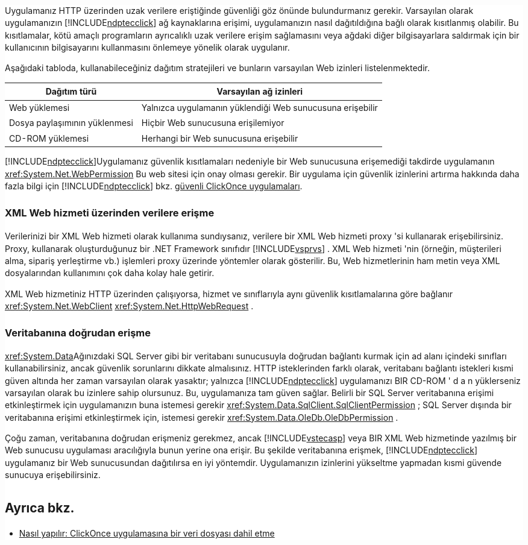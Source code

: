  Uygulamanız HTTP üzerinden uzak verilere eriştiğinde güvenliği göz önünde bulundurmanız gerekir. Varsayılan olarak uygulamanızın [!INCLUDE[ndptecclick](../deployment/includes/ndptecclick_md.md)] ağ kaynaklarına erişimi, uygulamanızın nasıl dağıtıldığına bağlı olarak kısıtlanmış olabilir. Bu kısıtlamalar, kötü amaçlı programların ayrıcalıklı uzak verilere erişim sağlamasını veya ağdaki diğer bilgisayarlara saldırmak için bir kullanıcının bilgisayarını kullanmasını önlemeye yönelik olarak uygulanır.

 Aşağıdaki tabloda, kullanabileceğiniz dağıtım stratejileri ve bunların varsayılan Web izinleri listelenmektedir.

|Dağıtım türü|Varsayılan ağ izinleri|
|---------------------|---------------------------------|
|Web yüklemesi|Yalnızca uygulamanın yüklendiği Web sunucusuna erişebilir|
|Dosya paylaşımının yüklenmesi|Hiçbir Web sunucusuna erişilemiyor|
|CD-ROM yüklemesi|Herhangi bir Web sunucusuna erişebilir|

 [!INCLUDE[ndptecclick](../deployment/includes/ndptecclick_md.md)]Uygulamanız güvenlik kısıtlamaları nedeniyle bir Web sunucusuna erişemediği takdirde uygulamanın <xref:System.Net.WebPermission> Bu web sitesi için onay olması gerekir. Bir uygulama için güvenlik izinlerini artırma hakkında daha fazla bilgi için [!INCLUDE[ndptecclick](../deployment/includes/ndptecclick_md.md)] bkz. [güvenli ClickOnce uygulamaları](../deployment/securing-clickonce-applications.md).

### <a name="access-data-through-an-xml-web-service"></a>XML Web hizmeti üzerinden verilere erişme
 Verilerinizi bir XML Web hizmeti olarak kullanıma sundıysanız, verilere bir XML Web hizmeti proxy 'si kullanarak erişebilirsiniz. Proxy, kullanarak oluşturduğunuz bir .NET Framework sınıfıdır [!INCLUDE[vsprvs](../code-quality/includes/vsprvs_md.md)] . XML Web hizmeti 'nin (örneğin, müşterileri alma, sipariş yerleştirme vb.) işlemleri proxy üzerinde yöntemler olarak gösterilir. Bu, Web hizmetlerinin ham metin veya XML dosyalarından kullanımını çok daha kolay hale getirir.

 XML Web hizmetiniz HTTP üzerinden çalışıyorsa, hizmet ve sınıflarıyla aynı güvenlik kısıtlamalarına göre bağlanır <xref:System.Net.WebClient> <xref:System.Net.HttpWebRequest> .

### <a name="access-a-database-directly"></a>Veritabanına doğrudan erişme
 <xref:System.Data>Ağınızdaki SQL Server gibi bir veritabanı sunucusuyla doğrudan bağlantı kurmak için ad alanı içindeki sınıfları kullanabilirsiniz, ancak güvenlik sorunlarını dikkate almalısınız. HTTP isteklerinden farklı olarak, veritabanı bağlantı istekleri kısmi güven altında her zaman varsayılan olarak yasaktır; yalnızca [!INCLUDE[ndptecclick](../deployment/includes/ndptecclick_md.md)] uygulamanızı BIR CD-ROM ' d a n yüklerseniz varsayılan olarak bu izinlere sahip olursunuz. Bu, uygulamanıza tam güven sağlar. Belirli bir SQL Server veritabanına erişimi etkinleştirmek için uygulamanızın buna istemesi gerekir <xref:System.Data.SqlClient.SqlClientPermission> ; SQL Server dışında bir veritabanına erişimi etkinleştirmek için, istemesi gerekir <xref:System.Data.OleDb.OleDbPermission> .

 Çoğu zaman, veritabanına doğrudan erişmeniz gerekmez, ancak [!INCLUDE[vstecasp](../code-quality/includes/vstecasp_md.md)] veya BIR XML Web hizmetinde yazılmış bir Web sunucusu uygulaması aracılığıyla bunun yerine ona erişir. Bu şekilde veritabanına erişmek, [!INCLUDE[ndptecclick](../deployment/includes/ndptecclick_md.md)] uygulamanız bir Web sunucusundan dağıtılırsa en iyi yöntemdir. Uygulamanızın izinlerini yükseltme yapmadan kısmi güvende sunucuya erişebilirsiniz.

## <a name="see-also"></a>Ayrıca bkz.

- [Nasıl yapılır: ClickOnce uygulamasına bir veri dosyası dahil etme](../deployment/how-to-include-a-data-file-in-a-clickonce-application.md)